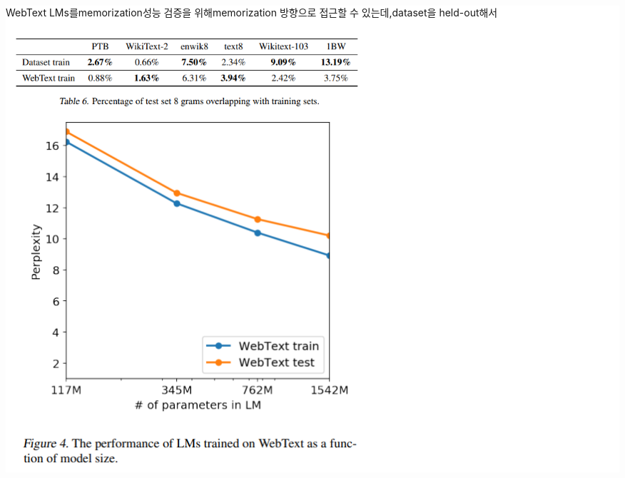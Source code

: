 WebText LMs를memorization성능 검증을 위해memorization 방향으로 접근할 수 있는데,dataset을 held-out해서

<img src="20191008/GPT-26.png" width=500px />

<img src="20191008/GPT-27.png" width=500px />
